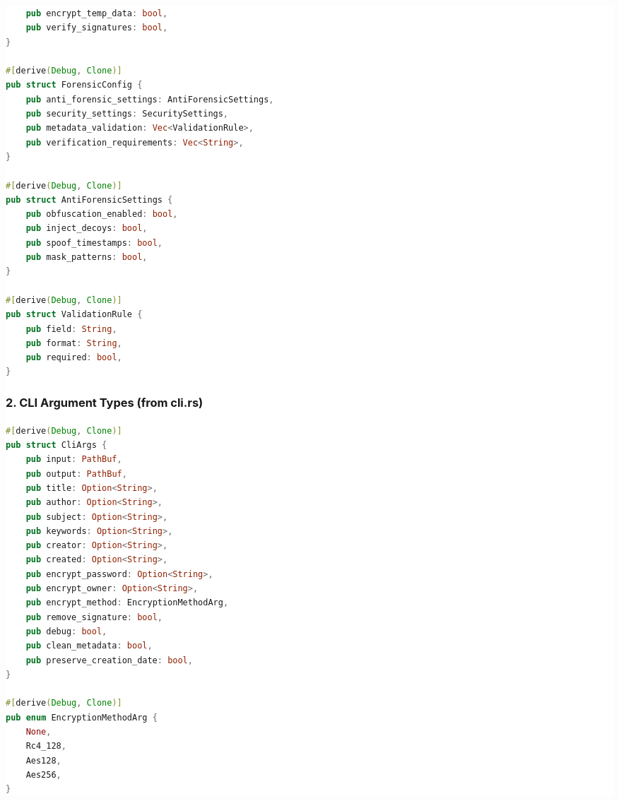 ```rust
    pub encrypt_temp_data: bool,
    pub verify_signatures: bool,
}

#[derive(Debug, Clone)]
pub struct ForensicConfig {
    pub anti_forensic_settings: AntiForensicSettings,
    pub security_settings: SecuritySettings,
    pub metadata_validation: Vec<ValidationRule>,
    pub verification_requirements: Vec<String>,
}

#[derive(Debug, Clone)]
pub struct AntiForensicSettings {
    pub obfuscation_enabled: bool,
    pub inject_decoys: bool,
    pub spoof_timestamps: bool,
    pub mask_patterns: bool,
}

#[derive(Debug, Clone)]
pub struct ValidationRule {
    pub field: String,
    pub format: String,
    pub required: bool,
}
```

### 2. CLI Argument Types (from cli.rs)

```rust
#[derive(Debug, Clone)]
pub struct CliArgs {
    pub input: PathBuf,
    pub output: PathBuf,
    pub title: Option<String>,
    pub author: Option<String>,
    pub subject: Option<String>,
    pub keywords: Option<String>,
    pub creator: Option<String>,
    pub created: Option<String>,
    pub encrypt_password: Option<String>,
    pub encrypt_owner: Option<String>,
    pub encrypt_method: EncryptionMethodArg,
    pub remove_signature: bool,
    pub debug: bool,
    pub clean_metadata: bool,
    pub preserve_creation_date: bool,
}

#[derive(Debug, Clone)]
pub enum EncryptionMethodArg {
    None,
    Rc4_128,
    Aes128,
    Aes256,
}
```
